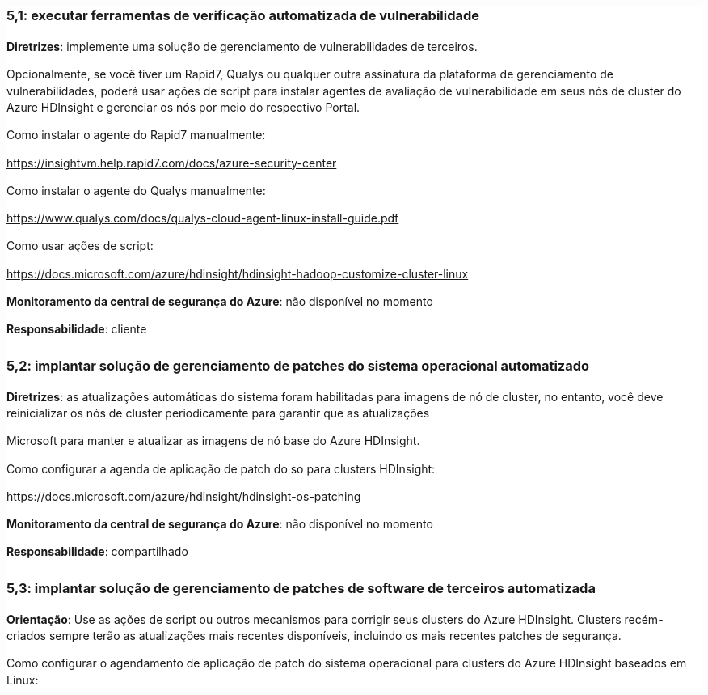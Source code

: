 ### <a name="51-run-automated-vulnerability-scanning-tools"></a>5,1: executar ferramentas de verificação automatizada de vulnerabilidade

**Diretrizes**: implemente uma solução de gerenciamento de vulnerabilidades de terceiros.


Opcionalmente, se você tiver um Rapid7, Qualys ou qualquer outra assinatura da plataforma de gerenciamento de vulnerabilidades, poderá usar ações de script para instalar agentes de avaliação de vulnerabilidade em seus nós de cluster do Azure HDInsight e gerenciar os nós por meio do respectivo Portal.


Como instalar o agente do Rapid7 manualmente:

https://insightvm.help.rapid7.com/docs/azure-security-center


Como instalar o agente do Qualys manualmente:

https://www.qualys.com/docs/qualys-cloud-agent-linux-install-guide.pdf


Como usar ações de script:

https://docs.microsoft.com/azure/hdinsight/hdinsight-hadoop-customize-cluster-linux

**Monitoramento da central de segurança do Azure**: não disponível no momento

**Responsabilidade**: cliente

### <a name="52-deploy-automated-operating-system-patch-management-solution"></a>5,2: implantar solução de gerenciamento de patches do sistema operacional automatizado

**Diretrizes**: as atualizações automáticas do sistema foram habilitadas para imagens de nó de cluster, no entanto, você deve reinicializar os nós de cluster periodicamente para garantir que as atualizações


Microsoft para manter e atualizar as imagens de nó base do Azure HDInsight.


Como configurar a agenda de aplicação de patch do so para clusters HDInsight:

https://docs.microsoft.com/azure/hdinsight/hdinsight-os-patching

**Monitoramento da central de segurança do Azure**: não disponível no momento

**Responsabilidade**: compartilhado

### <a name="53-deploy-automated-third-party-software-patch-management-solution"></a>5,3: implantar solução de gerenciamento de patches de software de terceiros automatizada

**Orientação**: Use as ações de script ou outros mecanismos para corrigir seus clusters do Azure HDInsight. Clusters recém-criados sempre terão as atualizações mais recentes disponíveis, incluindo os mais recentes patches de segurança.


Como configurar o agendamento de aplicação de patch do sistema operacional para clusters do Azure HDInsight baseados em Linux:
